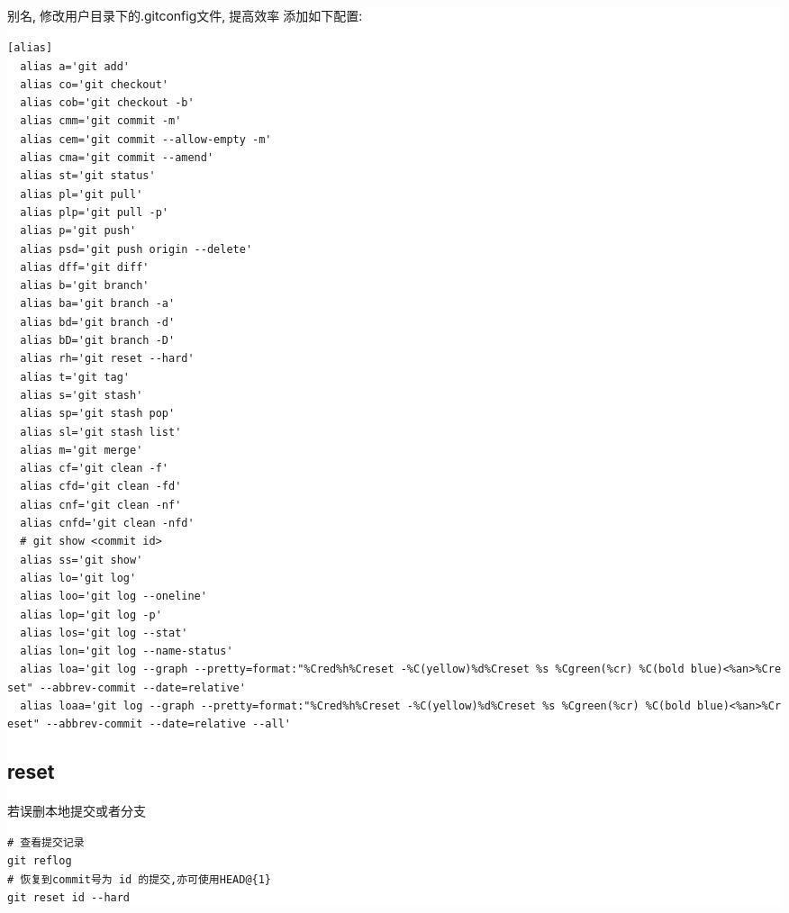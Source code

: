 别名, 修改用户目录下的.gitconfig文件, 提高效率
添加如下配置:

```shell
[alias]
  alias a='git add'
  alias co='git checkout'
  alias cob='git checkout -b'
  alias cmm='git commit -m'
  alias cem='git commit --allow-empty -m'
  alias cma='git commit --amend'
  alias st='git status'
  alias pl='git pull'
  alias plp='git pull -p'
  alias p='git push'
  alias psd='git push origin --delete'
  alias dff='git diff'
  alias b='git branch'
  alias ba='git branch -a'
  alias bd='git branch -d'
  alias bD='git branch -D'
  alias rh='git reset --hard'
  alias t='git tag'
  alias s='git stash'
  alias sp='git stash pop'
  alias sl='git stash list'
  alias m='git merge'
  alias cf='git clean -f'
  alias cfd='git clean -fd'
  alias cnf='git clean -nf'
  alias cnfd='git clean -nfd'
  # git show <commit id>
  alias ss='git show'
  alias lo='git log'
  alias loo='git log --oneline'
  alias lop='git log -p'
  alias los='git log --stat'
  alias lon='git log --name-status'
  alias loa='git log --graph --pretty=format:"%Cred%h%Creset -%C(yellow)%d%Creset %s %Cgreen(%cr) %C(bold blue)<%an>%Creset" --abbrev-commit --date=relative'
  alias loaa='git log --graph --pretty=format:"%Cred%h%Creset -%C(yellow)%d%Creset %s %Cgreen(%cr) %C(bold blue)<%an>%Creset" --abbrev-commit --date=relative --all'
```

## reset

若误删本地提交或者分支

```shell
# 查看提交记录
git reflog
# 恢复到commit号为 id 的提交,亦可使用HEAD@{1}
git reset id --hard
```
